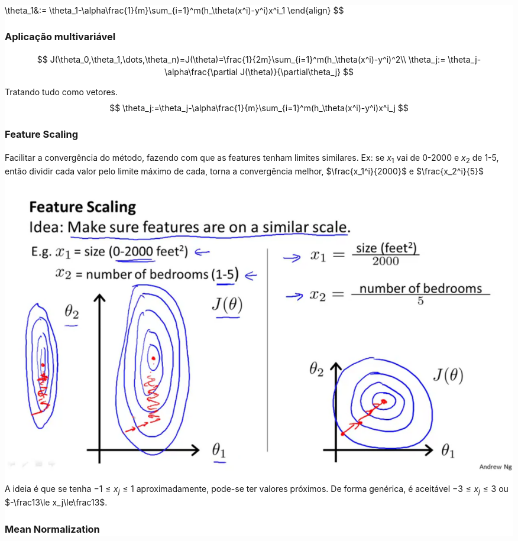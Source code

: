 \theta_1&:= \theta_1-\alpha\frac{1}{m}\sum_{i=1}^m(h_\theta(x^i)-y^i)x^i_1
\end{align}
$$

### Aplicação multivariável

$$
J(\theta_0,\theta_1,\dots,\theta_n)=J(\theta)=\frac{1}{2m}\sum_{i=1}^m(h_\theta(x^i)-y^i)^2\\
\theta_j:= \theta_j-\alpha\frac{\partial J(\theta)}{\partial\theta_j}
$$

Tratando tudo como vetores.
$$
\theta_j:=\theta_j-\alpha\frac{1}{m}\sum_{i=1}^m(h_\theta(x^i)-y^i)x^i_j
$$

### Feature Scaling

Facilitar a convergência do método, fazendo com que as features tenham limites similares. Ex: se $x_1$ vai de 0-2000 e $x_2$ de 1-5, então dividir cada valor pelo limite máximo de cada, torna a convergência melhor, $\frac{x_1^i}{2000}$ e $\frac{x_2^i}{5}$

![image-20201123163636444](./imgs/image-20201123163636444.png)

A ideia é que se tenha $-1\le x_j\le1$ aproximadamente, pode-se ter valores próximos. De forma genérica, é aceitável $-3\le x_j\le3$ ou $-\frac13\le x_j\le\frac13$. 

### Mean Normalization
